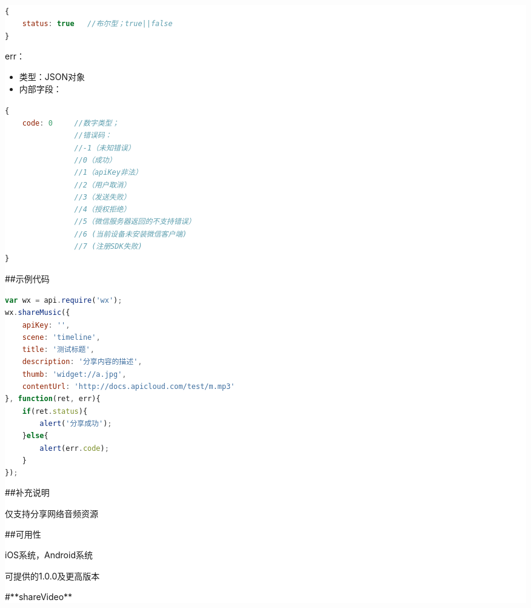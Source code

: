 ```js
{
    status: true   //布尔型；true||false
}
```

err：

- 类型：JSON对象
- 内部字段：

```js
{
    code: 0     //数字类型；
                //错误码：
                //-1（未知错误）
                //0（成功）
                //1（apiKey非法）
                //2（用户取消）
                //3（发送失败）
                //4（授权拒绝）
                //5（微信服务器返回的不支持错误）
                //6 (当前设备未安装微信客户端)
                //7 (注册SDK失败)
}
```

##示例代码

```js
var wx = api.require('wx');
wx.shareMusic({
    apiKey: '',
    scene: 'timeline',
    title: '测试标题',
    description: '分享内容的描述',
    thumb: 'widget://a.jpg',
    contentUrl: 'http://docs.apicloud.com/test/m.mp3'
}, function(ret, err){
    if(ret.status){
        alert('分享成功');
    }else{
        alert(err.code);
    }
});
```
##补充说明

仅支持分享网络音频资源

##可用性

iOS系统，Android系统

可提供的1.0.0及更高版本

<div id="a5"></div>
#**shareVideo**
